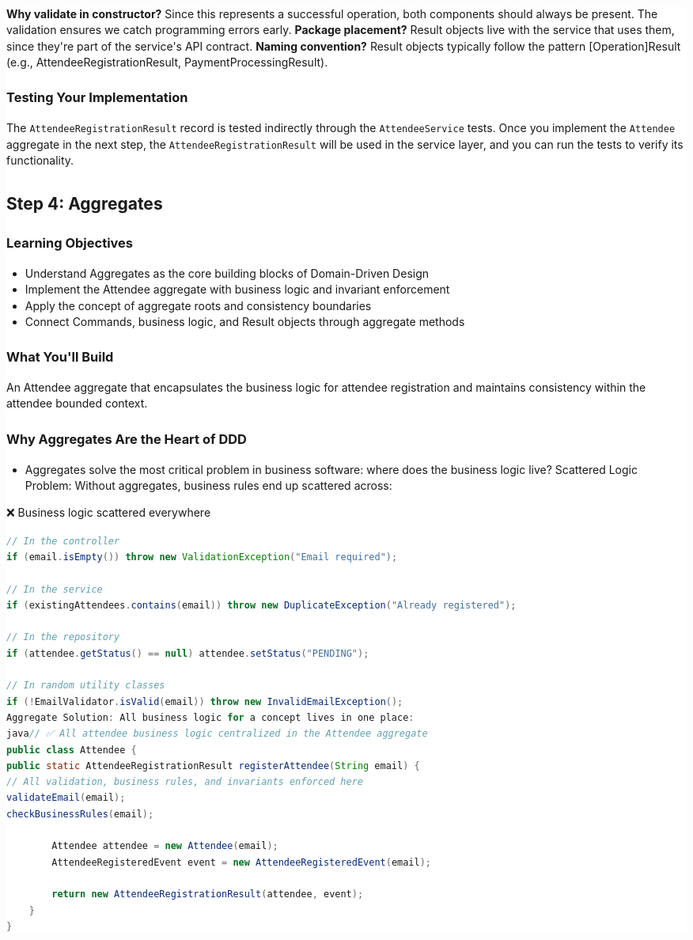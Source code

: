**Why validate in constructor?** Since this represents a successful operation, both components should always be present. The validation ensures we catch programming errors early.
**Package placement?** Result objects live with the service that uses them, since they're part of the service's API contract.
**Naming convention?** Result objects typically follow the pattern [Operation]Result (e.g., AttendeeRegistrationResult, PaymentProcessingResult).

### Testing Your Implementation
The `AttendeeRegistrationResult` record is tested indirectly through the `AttendeeService` tests. Once you implement the `Attendee` aggregate in the next step, the `AttendeeRegistrationResult` will be used in the service layer, and you can run the tests to verify its functionality.

## Step 4: Aggregates

### Learning Objectives

- Understand Aggregates as the core building blocks of Domain-Driven Design
- Implement the Attendee aggregate with business logic and invariant enforcement
- Apply the concept of aggregate roots and consistency boundaries
- Connect Commands, business logic, and Result objects through aggregate methods

### What You'll Build

An Attendee aggregate that encapsulates the business logic for attendee registration and maintains consistency within the attendee bounded context.

### Why Aggregates Are the Heart of DDD
- Aggregates solve the most critical problem in business software: where does the business logic live?
Scattered Logic Problem: Without aggregates, business rules end up scattered across:

❌ Business logic scattered everywhere

```java
// In the controller
if (email.isEmpty()) throw new ValidationException("Email required");

// In the service  
if (existingAttendees.contains(email)) throw new DuplicateException("Already registered");

// In the repository
if (attendee.getStatus() == null) attendee.setStatus("PENDING");

// In random utility classes
if (!EmailValidator.isValid(email)) throw new InvalidEmailException();
Aggregate Solution: All business logic for a concept lives in one place:
java// ✅ All attendee business logic centralized in the Attendee aggregate
public class Attendee {
public static AttendeeRegistrationResult registerAttendee(String email) {
// All validation, business rules, and invariants enforced here
validateEmail(email);
checkBusinessRules(email);

        Attendee attendee = new Attendee(email);
        AttendeeRegisteredEvent event = new AttendeeRegisteredEvent(email);
        
        return new AttendeeRegistrationResult(attendee, event);
    }
}
```
